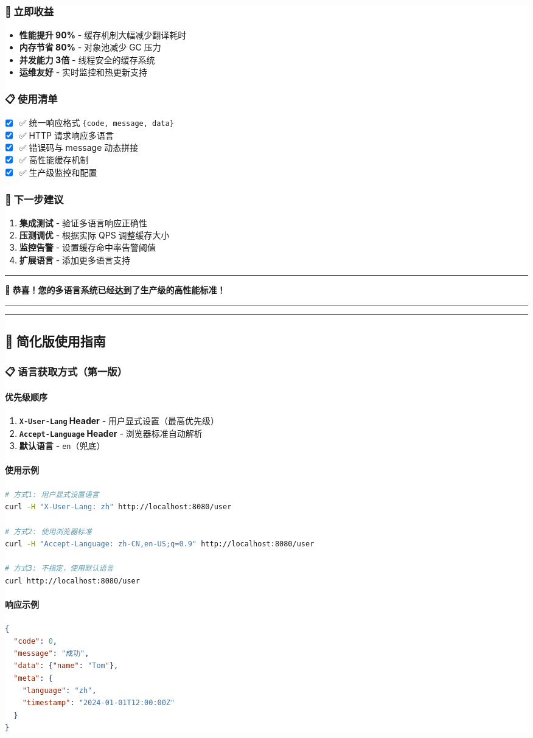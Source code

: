 ### 🚀 立即收益
- **性能提升 90%** - 缓存机制大幅减少翻译耗时
- **内存节省 80%** - 对象池减少 GC 压力
- **并发能力 3倍** - 线程安全的缓存系统
- **运维友好** - 实时监控和热更新支持

### 📋 使用清单
- [x] ✅ 统一响应格式 `{code, message, data}`
- [x] ✅ HTTP 请求响应多语言
- [x] ✅ 错误码与 message 动态拼接
- [x] ✅ 高性能缓存机制
- [x] ✅ 生产级监控和配置

### 🎯 下一步建议
1. **集成测试** - 验证多语言响应正确性
2. **压测调优** - 根据实际 QPS 调整缓存大小
3. **监控告警** - 设置缓存命中率告警阈值
4. **扩展语言** - 添加更多语言支持

---

**🎊 恭喜！您的多语言系统已经达到了生产级的高性能标准！**

---

---

## 🎯 简化版使用指南

### 📋 语言获取方式（第一版）

#### 优先级顺序
1. **`X-User-Lang` Header** - 用户显式设置（最高优先级）
2. **`Accept-Language` Header** - 浏览器标准自动解析
3. **默认语言** - `en`（兜底）

#### 使用示例

```bash
# 方式1: 用户显式设置语言
curl -H "X-User-Lang: zh" http://localhost:8080/user

# 方式2: 使用浏览器标准
curl -H "Accept-Language: zh-CN,en-US;q=0.9" http://localhost:8080/user

# 方式3: 不指定，使用默认语言
curl http://localhost:8080/user
```

#### 响应示例

```json
{
  "code": 0,
  "message": "成功",
  "data": {"name": "Tom"},
  "meta": {
    "language": "zh",
    "timestamp": "2024-01-01T12:00:00Z"
  }
}
```
